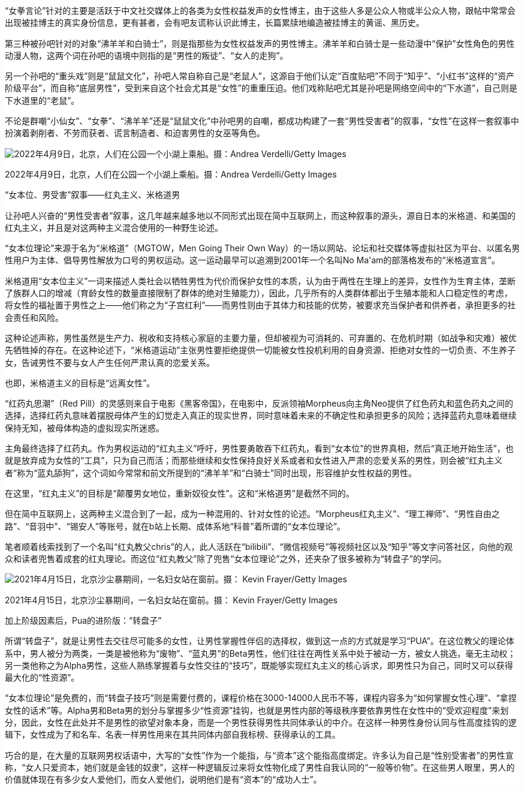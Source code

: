 “女拳言论”针对的主要是活跃于中文社交媒体上的各类为女性权益发声的女性博主，由于这些人多是公众人物或半公众人物，跟帖中常常会出现被挂博主的真实身份信息，更有甚者，会有吧友谎称认识此博主，长篇累牍地编造被挂博主的黄谣、黑历史。

第三种被孙吧针对的对象“沸羊羊和白骑士”，则是指那些为女性权益发声的男性博主。沸羊羊和白骑士是一些动漫中“保护”女性角色的男性动漫人物，这两个词在孙吧的语境中则指的是“男性的叛徒”、“女人的走狗”。

另一个孙吧的“重头戏”则是“鼠鼠文化”，孙吧人常自称自己是“老鼠人”，这源自于他们认定“百度贴吧”不同于“知乎”、“小红书”这样的“资产阶级平台”，而自称“底层男性”，受到来自这个社会尤其是“女性”的重重压迫。他们戏称贴吧尤其是孙吧是网络空间中的“下水道”，自己则是下水道里的“老鼠”。

不论是群嘲“小仙女”、“女拳”、“沸羊羊”还是“鼠鼠文化”中孙吧男的自嘲，都成功构建了一套“男性受害者”的叙事，“女性”在这样一套叙事中扮演着剥削者、不劳而获者、谎言制造者、和迫害男性的女巫等角色。

![2022年4月9日，北京，人们在公园一个小湖上乘船。摄：Andrea Verdelli/Getty Images](https://images.weserv.nl/?url=https%3A//d32kak7w9u5ewj.cloudfront.net/media/image/2023/06/fd92e3377b8b4e34a3a4c3123d229f1c.jpg%3FimageView2/1/w/1080/h/720/format/jpg)

2022年4月9日，北京，人们在公园一个小湖上乘船。摄：Andrea Verdelli/Getty Images

“女本位、男受害”叙事——红丸主义、米格道男

让孙吧人兴奋的“男性受害者”叙事，这几年越来越多地以不同形式出现在简中互联网上，而这种叙事的源头，源自日本的米格道、和美国的红丸主义，并且是对这两种主义混合使用的一种野生论述。

“女本位理论”来源于名为“米格道”（MGTOW，Men Going Their Own Way）的一场以网站、论坛和社交媒体等虚拟社区为平台、以匿名男性用户为主体、倡导男性解放为口号的男权运动。这一运动最早可以追溯到2001年一个名叫No Ma'am的部落格发布的“米格道宣言”。

米格道用“女本位主义”一词来描述人类社会以牺牲男性为代价而保护女性的本质，认为由于两性在生理上的差异，女性作为生育主体，垄断了族群人口的增减（育龄女性的数量直接限制了群体的绝对生殖能力），因此，几乎所有的人类群体都出于生殖本能和人口稳定性的考虑，将女性的福祉置于男性之上——他们称之为“子宫红利”——而男性则由于其体力和技能的优势，被要求充当保护者和供养者，承担更多的社会责任和风险。

这种论述声称，男性虽然是生产力、税收和支持核心家庭的主要力量，但却被视为可消耗的、可弃置的、在危机时期（如战争和灾难）被优先牺牲掉的存在。在这种论述下，“米格道运动”主张男性要拒绝提供一切能被女性投机利用的自身资源、拒绝对女性的一切负责、不生养子女，告诫男性不要与女人产生任何严肃认真的恋爱关系。

也即，米格道主义的目标是“远离女性”。

“红药丸思潮”（Red Pill）的灵感则来自于电影《黑客帝国》，在电影中，反派领袖Morpheus向主角Neo提供了红色药丸和蓝色药丸之间的选择，选择红药丸意味着摆脱母体产生的幻觉走入真正的现实世界，同时意味着未来的不确定性和承担更多的风险；选择蓝药丸意味着继续保持无知，被母体构造的虚拟现实所迷惑。

主角最终选择了红药丸。作为男权运动的“红丸主义”呼吁，男性要勇敢吞下红药丸，看到“女本位”的世界真相，然后“真正地开始生活”，也就是放弃成为女性的“工具”，只为自己而活；而那些继续和女性保持良好关系或者和女性进入严肃的恋爱关系的男性，则会被“红丸主义者”称为“蓝丸舔狗”，这个词如今常常和前文所提到的“沸羊羊”和“白骑士”同时出现，形容维护女性权益的男性。

在这里，“红丸主义”的目标是“颠覆男女地位，重新奴役女性”。这和“米格道男”是截然不同的。

但在简中互联网上，这两种主义混合到了一起，成为一种混用的、针对女性的论述。“Morpheus红丸主义”、“理工禅师”、“男性自由之路”、“音羽中”、“锡安人”等账号，就在b站上长期、成体系地“科普”着所谓的“女本位理论”。

笔者顺着线索找到了一个名叫“红丸教父chris”的人，此人活跃在“bilibili”、“微信视频号”等视频社区以及“知乎”等文字问答社区，向他的观众和读者兜售着成套的红丸理论。而这位“红丸教父”除了兜售“女本位理论”之外，还夹杂了很多被称为“转盘子”的学问。

![2021年4月15日，北京沙尘暴期间，一名妇女站在窗前。摄： Kevin Frayer/Getty Images](https://images.weserv.nl/?url=https%3A//d32kak7w9u5ewj.cloudfront.net/media/image/2023/06/715223693cc848e18306ce649ac9c579.jpg%3FimageView2/1/w/1080/h/720/format/jpg)

2021年4月15日，北京沙尘暴期间，一名妇女站在窗前。摄： Kevin Frayer/Getty Images

加上阶级因素后，Pua的进阶版：“转盘子”

所谓“转盘子”，就是让男性去交往尽可能多的女性，让男性掌握性伴侣的选择权，做到这一点的方式就是学习“PUA”。在这位教父的理论体系中，男人被分为两类，一类是被他称为“废物”、“蓝丸男”的Beta男性，他们往往在两性关系中处于被动一方，被女人挑选，毫无主动权；另一类他称之为Alpha男性，这些人熟练掌握着与女性交往的“技巧”，既能够实现红丸主义的核心诉求，即男性只为自己，同时又可以获得最大化的“性资源”。

“女本位理论”是免费的，而“转盘子技巧”则是需要付费的，课程价格在3000-14000人民币不等，课程内容多为“如何掌握女性心理”、“拿捏女性的话术”等。Alpha男和Beta男的划分与掌握多少“性资源”挂钩，也就是男性内部的等级秩序要依靠男性在女性中的“受欢迎程度”来划分，因此，女性在此处并不是男性的欲望对象本身，而是一个男性获得男性共同体承认的中介。在这样一种男性身份认同与性高度挂钩的逻辑下，女性成为了和名车、名表一样男性用来在其共同体内部自我标榜、获得承认的工具。

巧合的是，在大量的互联网男权话语中，大写的“女性”作为一个能指，与“资本”这个能指高度绑定。许多认为自己是“性别受害者”的男性宣称，“女人只爱资本，她们就是金钱的奴隶”，这样一种逻辑反过来将女性物化成了男性自我认同的“一般等价物”。在这些男人眼里，男人的价值就体现在有多少女人爱他们，而女人爱他们，说明他们是有“资本”的“成功人士”。

